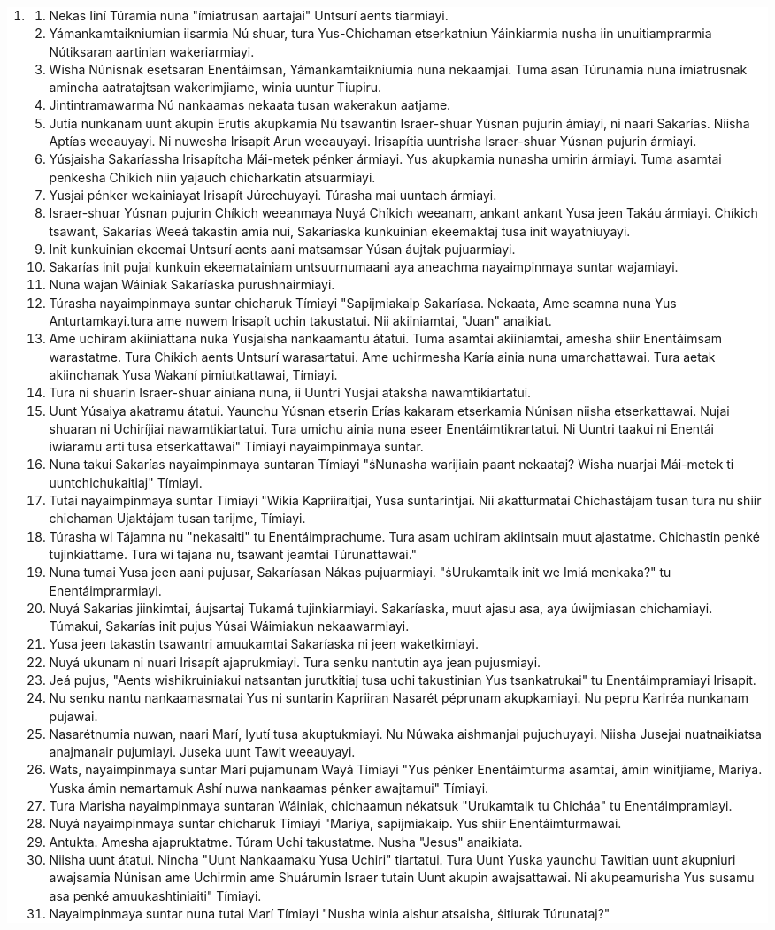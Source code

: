 <ol>
  <li>
    <ol>
      <li>Nekas Iiní Túramia nuna "ímiatrusan aartajai" Untsurí aents tiarmiayi.</li>
      <li>Yámankamtaikniumian iisarmia Nú shuar, tura Yus-Chichaman etserkatniun Yáinkiarmia nusha iin unuitiamprarmia Nútiksaran aartinian wakeriarmiayi.</li>
      <li>Wisha Núnisnak esetsaran Enentáimsan, Yámankamtaikniumia nuna nekaamjai. Tuma asan Túrunamia nuna ímiatrusnak amincha aatratajtsan wakerimjiame, winia uuntur Tiupiru.</li>
      <li>Jintintramawarma Nú nankaamas nekaata tusan wakerakun aatjame.</li>
      <li>Jutía nunkanam uunt akupin Erutis akupkamia Nú tsawantin Israer-shuar Yúsnan pujurin ámiayi, ni naari Sakarías. Niisha Aptías weeauyayi. Ni nuwesha Irisapít Arun weeauyayi. Irisapítia uuntrisha Israer-shuar Yúsnan pujurin ármiayi.</li>
      <li>Yúsjaisha Sakaríassha Irisapítcha Mái-metek pénker ármiayi. Yus akupkamia nunasha umirin ármiayi. Tuma asamtai penkesha Chíkich niin yajauch chicharkatin atsuarmiayi.</li>
      <li>Yusjai pénker wekainiayat Irisapít Júrechuyayi. Túrasha mai uuntach ármiayi.</li>
      <li>Israer-shuar Yúsnan pujurin Chíkich weeanmaya Nuyá Chíkich weeanam, ankant ankant Yusa jeen Takáu ármiayi. Chíkich tsawant, Sakarías Weeá takastin amia nui, Sakaríaska kunkuinian ekeemaktaj tusa init wayatniuyayi.</li>
      <li>Init kunkuinian ekeemai Untsurí aents aani matsamsar Yúsan áujtak pujuarmiayi.</li>
      <li>Sakarías init pujai kunkuin ekeematainiam untsuurnumaani aya aneachma nayaimpinmaya suntar wajamiayi.</li>
      <li>Nuna wajan Wáiniak Sakaríaska purushnairmiayi.</li>
      <li>Túrasha nayaimpinmaya suntar chicharuk Tímiayi "Sapijmiakaip Sakaríasa. Nekaata, Ame seamna nuna Yus Anturtamkayi.tura ame nuwem Irisapít uchin takustatui. Nii akiiniamtai, "Juan" anaikiat.</li>
      <li>Ame uchiram akiiniattana nuka Yusjaisha nankaamantu átatui. Tuma asamtai akiiniamtai, amesha shiir Enentáimsam warastatme. Tura Chíkich aents Untsurí warasartatui. Ame uchirmesha Karía ainia nuna umarchattawai. Tura aetak akiinchanak Yusa Wakaní pimiutkattawai, Tímiayi.</li>
      <li>Tura ni shuarin Israer-shuar ainiana nuna, ii Uuntri Yusjai ataksha nawamtikiartatui.</li>
      <li>Uunt Yúsaiya akatramu átatui. Yaunchu Yúsnan etserin Erías kakaram etserkamia Núnisan niisha etserkattawai. Nujai shuaran ni Uchiríjiai nawamtikiartatui. Tura umichu ainia nuna eseer Enentáimtikrartatui. Ni Uuntri taakui ni Enentái iwiaramu arti tusa etserkattawai" Tímiayi nayaimpinmaya suntar.</li>
      <li>Nuna takui Sakarías nayaimpinmaya suntaran Tímiayi "ṡNunasha warijiain paant nekaataj? Wisha nuarjai Mái-metek ti uuntchichukaitiaj" Tímiayi.</li>
      <li>Tutai nayaimpinmaya suntar Tímiayi "Wikia Kapriiraitjai, Yusa suntarintjai. Nii akatturmatai Chichastájam tusan tura nu shiir chichaman Ujaktájam tusan tarijme, Tímiayi.</li>
      <li>Túrasha wi Tájamna nu "nekasaiti" tu Enentáimprachume. Tura asam uchiram akiintsain muut ajastatme. Chichastin penké tujinkiattame. Tura wi tajana nu, tsawant jeamtai Túrunattawai."</li>
      <li>Nuna tumai Yusa jeen aani pujusar, Sakaríasan Nákas pujuarmiayi. "ṡUrukamtaik init we Imiá menkaka?" tu Enentáimprarmiayi.</li>
      <li>Nuyá Sakarías jiinkimtai, áujsartaj Tukamá tujinkiarmiayi. Sakaríaska, muut ajasu asa, aya úwijmiasan chichamiayi. Túmakui, Sakarías init pujus Yúsai Wáimiakun nekaawarmiayi.</li>
      <li>Yusa jeen takastin tsawantri amuukamtai Sakaríaska ni jeen waketkimiayi.</li>
      <li>Nuyá ukunam ni nuari Irisapít ajaprukmiayi. Tura senku nantutin aya jean pujusmiayi.</li>
      <li>Jeá pujus, "Aents wishikruiniakui natsantan jurutkitiaj tusa uchi takustinian Yus tsankatrukai" tu Enentáimpramiayi Irisapít.</li>
      <li>Nu senku nantu nankaamasmatai Yus ni suntarin Kapriiran Nasarét péprunam akupkamiayi. Nu pepru Kariréa nunkanam pujawai.</li>
      <li>Nasarétnumia nuwan, naari Marí, Iyutí tusa akuptukmiayi. Nu Núwaka aishmanjai pujuchuyayi. Niisha Jusejai nuatnaikiatsa anajmanair pujumiayi. Juseka uunt Tawit weeauyayi.</li>
      <li>Wats, nayaimpinmaya suntar Marí pujamunam Wayá Tímiayi "Yus pénker Enentáimturma asamtai, ámin winitjiame, Mariya. Yuska ámin nemartamuk Ashí nuwa nankaamas pénker awajtamui" Tímiayi.</li>
      <li>Tura Marisha nayaimpinmaya suntaran Wáiniak, chichaamun nékatsuk "Urukamtaik tu Chicháa" tu Enentáimpramiayi.</li>
      <li>Nuyá nayaimpinmaya suntar chicharuk Tímiayi "Mariya, sapijmiakaip. Yus shiir Enentáimturmawai.</li>
      <li>Antukta. Amesha ajapruktatme. Túram Uchi takustatme. Nusha "Jesus" anaikiata.</li>
      <li>Niisha uunt átatui. Nincha "Uunt Nankaamaku Yusa Uchiri" tiartatui. Tura Uunt Yuska yaunchu Tawitian uunt akupniuri awajsamia Núnisan ame Uchirmin ame Shuárumin Israer tutain Uunt akupin awajsattawai. Ni akupeamurisha Yus susamu asa penké amuukashtiniaiti" Tímiayi.</li>
      <li>Nayaimpinmaya suntar nuna tutai Marí Tímiayi "Nusha winia aishur atsaisha, ṡitiurak Túrunataj?"</li>